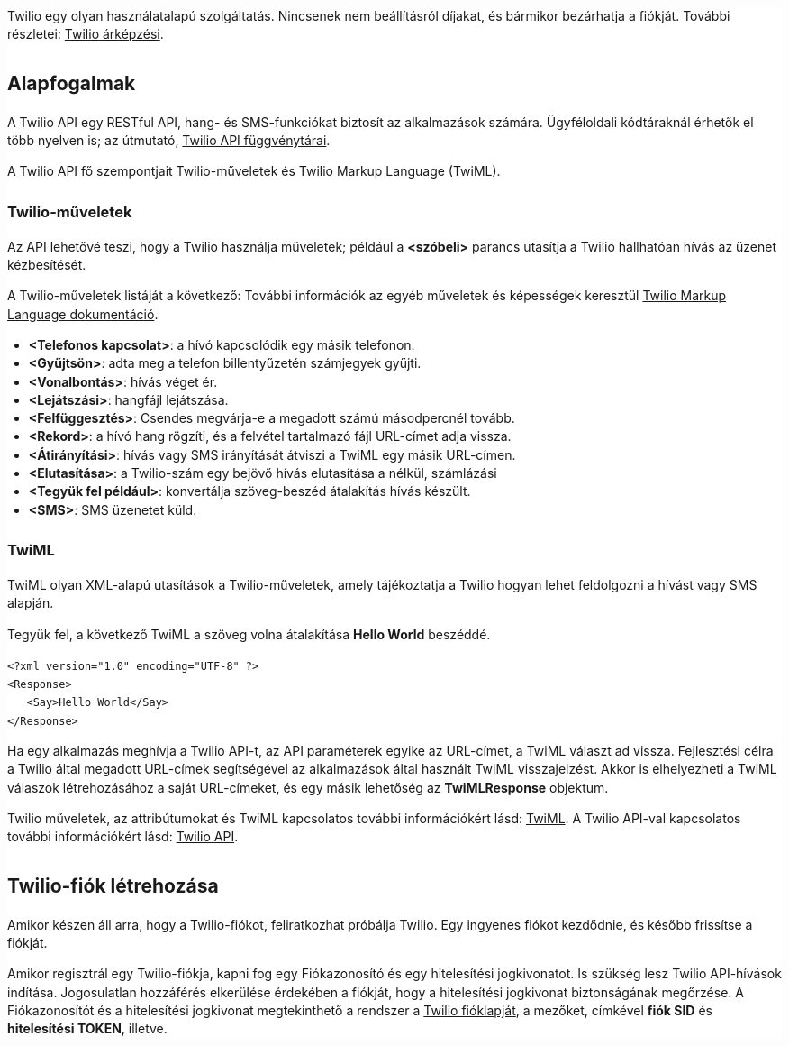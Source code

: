 Twilio egy olyan használatalapú szolgáltatás. Nincsenek nem beállításról díjakat, és bármikor bezárhatja a fiókját. További részletei: [Twilio árképzési][twilio_pricing].

## <a id="Concepts"></a>Alapfogalmak
A Twilio API egy RESTful API, hang- és SMS-funkciókat biztosít az alkalmazások számára. Ügyféloldali kódtáraknál érhetők el több nyelven is; az útmutató, [Twilio API függvénytárai][twilio_libraries].

A Twilio API fő szempontjait Twilio-műveletek és Twilio Markup Language (TwiML).

### <a id="Verbs"></a>Twilio-műveletek
Az API lehetővé teszi, hogy a Twilio használja műveletek; például a  **&lt;szóbeli&gt;**  parancs utasítja a Twilio hallhatóan hívás az üzenet kézbesítését.

A Twilio-műveletek listáját a következő: További információk az egyéb műveletek és képességek keresztül [Twilio Markup Language dokumentáció](http://www.twilio.com/docs/api/twiml).

* **&lt;Telefonos kapcsolat&gt;**: a hívó kapcsolódik egy másik telefonon.
* **&lt;Gyűjtsön&gt;**: adta meg a telefon billentyűzetén számjegyek gyűjti.
* **&lt;Vonalbontás&gt;**: hívás véget ér.
* **&lt;Lejátszási&gt;**: hangfájl lejátszása.
* **&lt;Felfüggesztés&gt;**: Csendes megvárja-e a megadott számú másodpercnél tovább.
* **&lt;Rekord&gt;**: a hívó hang rögzíti, és a felvétel tartalmazó fájl URL-címet adja vissza.
* **&lt;Átirányítási&gt;**: hívás vagy SMS irányítását átviszi a TwiML egy másik URL-címen.
* **&lt;Elutasítása&gt;**: a Twilio-szám egy bejövő hívás elutasítása a nélkül, számlázási
* **&lt;Tegyük fel például&gt;**: konvertálja szöveg-beszéd átalakítás hívás készült.
* **&lt;SMS&gt;**: SMS üzenetet küld.

### <a id="TwiML"></a>TwiML
TwiML olyan XML-alapú utasítások a Twilio-műveletek, amely tájékoztatja a Twilio hogyan lehet feldolgozni a hívást vagy SMS alapján.

Tegyük fel, a következő TwiML a szöveg volna átalakítása **Hello World** beszéddé.

    <?xml version="1.0" encoding="UTF-8" ?>
    <Response>
       <Say>Hello World</Say>
    </Response>

Ha egy alkalmazás meghívja a Twilio API-t, az API paraméterek egyike az URL-címet, a TwiML választ ad vissza. Fejlesztési célra a Twilio által megadott URL-címek segítségével az alkalmazások által használt TwiML visszajelzést. Akkor is elhelyezheti a TwiML válaszok létrehozásához a saját URL-címeket, és egy másik lehetőség az **TwiMLResponse** objektum.

Twilio műveletek, az attribútumokat és TwiML kapcsolatos további információkért lásd: [TwiML][twiml]. A Twilio API-val kapcsolatos további információkért lásd: [Twilio API][twilio_api].

## <a id="CreateAccount"></a>Twilio-fiók létrehozása
Amikor készen áll arra, hogy a Twilio-fiókot, feliratkozhat [próbálja Twilio][try_twilio]. Egy ingyenes fiókot kezdődnie, és később frissítse a fiókját.

Amikor regisztrál egy Twilio-fiókja, kapni fog egy Fiókazonosító és egy hitelesítési jogkivonatot. Is szükség lesz Twilio API-hívások indítása. Jogosulatlan hozzáférés elkerülése érdekében a fiókját, hogy a hitelesítési jogkivonat biztonságának megőrzése. A Fiókazonosítót és a hitelesítési jogkivonat megtekinthető a rendszer a [Twilio fióklapját][twilio_account], a mezőket, címkével **fiók SID** és **hitelesítési TOKEN**, illetve.


[twilio_php]: https://github.com/twilio/twilio-php
[twilio_lib_docs]: http://readthedocs.org/docs/twilio-php/en/latest/index.html
[twilio_github_readme]: https://github.com/twilio/twilio-php/blob/master/README.md
[ssl_validation]: http://readthedocs.org/docs/twilio-php/en/latest/usage/rest.html
[twilio_api_service]: https://api.twilio.com
[howto_phonecall_php]: partner-twilio-php-make-phone-call.md
[twilio_voice_request]: https://www.twilio.com/docs/api/twiml/twilio_request
[twilio_sms_request]: https://www.twilio.com/docs/api/twiml/sms/twilio_request
[misc_role_config_settings]: http://msdn.microsoft.com/library/windowsazure/hh690945.aspx
[twimlet_message_url]: http://twimlets.com/message
[twimlet_message_url_hello_world]: http://twimlets.com/message?Message%5B0%5D=Hello%20World
[twiml_reference]: https://www.twilio.com/docs/api/twiml
[twilio_pricing]: http://www.twilio.com/pricing
[special_offer]: http://ahoy.twilio.com/azure
[twilio_libraries]: https://www.twilio.com/docs/libraries
[twiml]: http://www.twilio.com/docs/api/twiml
[twilio_api]: http://www.twilio.com/api
[try_twilio]: https://www.twilio.com/try-twilio
[twilio_account]:  https://www.twilio.com/user/account
[verify_phone]: https://www.twilio.com/user/account/phone-numbers/verified#
[twilio_api_documentation]: http://www.twilio.com/api
[twilio_security_guidelines]: http://www.twilio.com/docs/security
[twilio_howtos]: http://www.twilio.com/docs/howto
[twilio_on_github]: https://github.com/twilio
[twilio_support]: http://www.twilio.com/help/contact
[twilio_quickstarts]: http://www.twilio.com/docs/quickstart